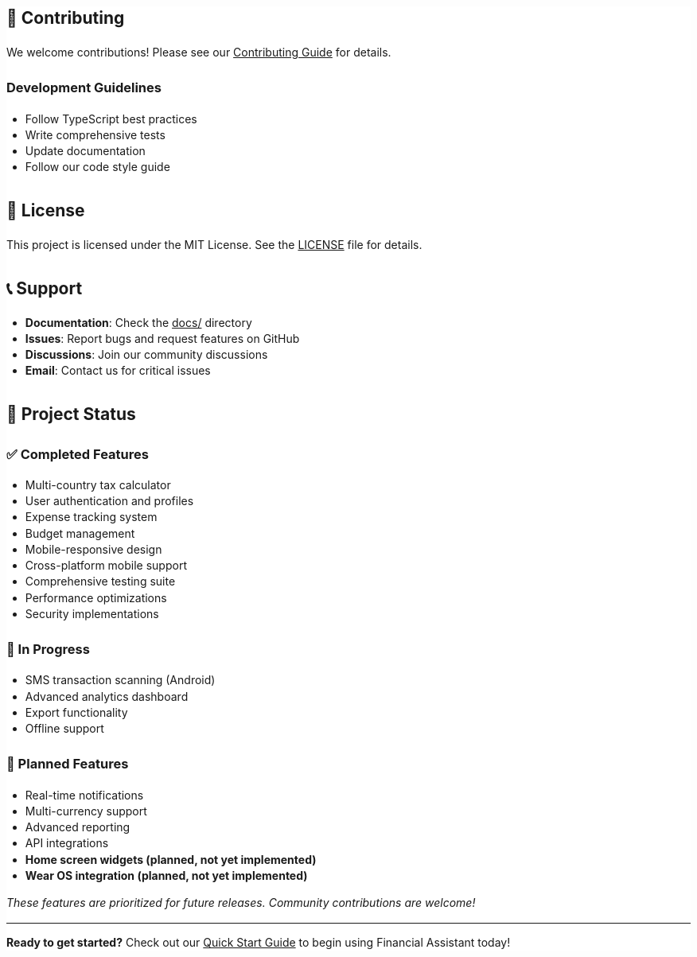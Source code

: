 ## 🤝 Contributing

We welcome contributions! Please see our [Contributing Guide](./docs/contributing.md) for details.

### Development Guidelines
- Follow TypeScript best practices
- Write comprehensive tests
- Update documentation
- Follow our code style guide

## 📄 License

This project is licensed under the MIT License. See the [LICENSE](./LICENSE) file for details.

## 📞 Support

- **Documentation**: Check the [docs/](./docs/) directory
- **Issues**: Report bugs and request features on GitHub
- **Discussions**: Join our community discussions
- **Email**: Contact us for critical issues

## 🎯 Project Status

### ✅ Completed Features
- Multi-country tax calculator
- User authentication and profiles
- Expense tracking system
- Budget management
- Mobile-responsive design
- Cross-platform mobile support
- Comprehensive testing suite
- Performance optimizations
- Security implementations

### 🚧 In Progress
- SMS transaction scanning (Android)
- Advanced analytics dashboard
- Export functionality
- Offline support

### 📅 Planned Features
- Real-time notifications
- Multi-currency support
- Advanced reporting
- API integrations
- **Home screen widgets (planned, not yet implemented)**
- **Wear OS integration (planned, not yet implemented)**

*These features are prioritized for future releases. Community contributions are welcome!*

---

**Ready to get started?** Check out our [Quick Start Guide](./docs/quick-start.md) to begin using Financial Assistant today!
